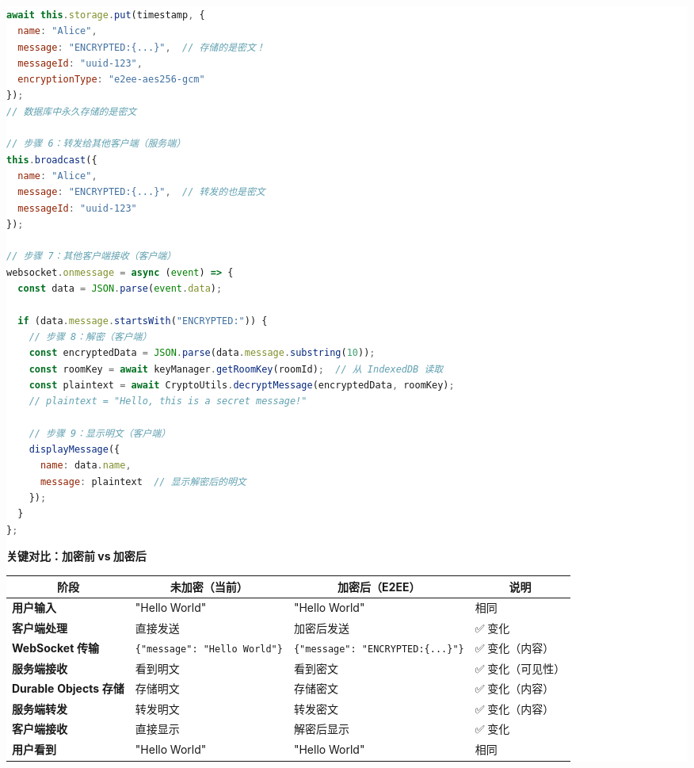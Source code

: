 ```javascript
await this.storage.put(timestamp, {
  name: "Alice",
  message: "ENCRYPTED:{...}",  // 存储的是密文！
  messageId: "uuid-123",
  encryptionType: "e2ee-aes256-gcm"
});
// 数据库中永久存储的是密文

// 步骤 6：转发给其他客户端（服务端）
this.broadcast({
  name: "Alice",
  message: "ENCRYPTED:{...}",  // 转发的也是密文
  messageId: "uuid-123"
});

// 步骤 7：其他客户端接收（客户端）
websocket.onmessage = async (event) => {
  const data = JSON.parse(event.data);
  
  if (data.message.startsWith("ENCRYPTED:")) {
    // 步骤 8：解密（客户端）
    const encryptedData = JSON.parse(data.message.substring(10));
    const roomKey = await keyManager.getRoomKey(roomId);  // 从 IndexedDB 读取
    const plaintext = await CryptoUtils.decryptMessage(encryptedData, roomKey);
    // plaintext = "Hello, this is a secret message!"
    
    // 步骤 9：显示明文（客户端）
    displayMessage({
      name: data.name,
      message: plaintext  // 显示解密后的明文
    });
  }
};
```

**关键对比：加密前 vs 加密后**

| 阶段 | 未加密（当前） | 加密后（E2EE） | 说明 |
|------|---------------|----------------|------|
| **用户输入** | "Hello World" | "Hello World" | 相同 |
| **客户端处理** | 直接发送 | 加密后发送 | ✅ 变化 |
| **WebSocket 传输** | `{"message": "Hello World"}` | `{"message": "ENCRYPTED:{...}"}` | ✅ 变化（内容） |
| **服务端接收** | 看到明文 | 看到密文 | ✅ 变化（可见性） |
| **Durable Objects 存储** | 存储明文 | 存储密文 | ✅ 变化（内容） |
| **服务端转发** | 转发明文 | 转发密文 | ✅ 变化（内容） |
| **客户端接收** | 直接显示 | 解密后显示 | ✅ 变化 |
| **用户看到** | "Hello World" | "Hello World" | 相同 |
